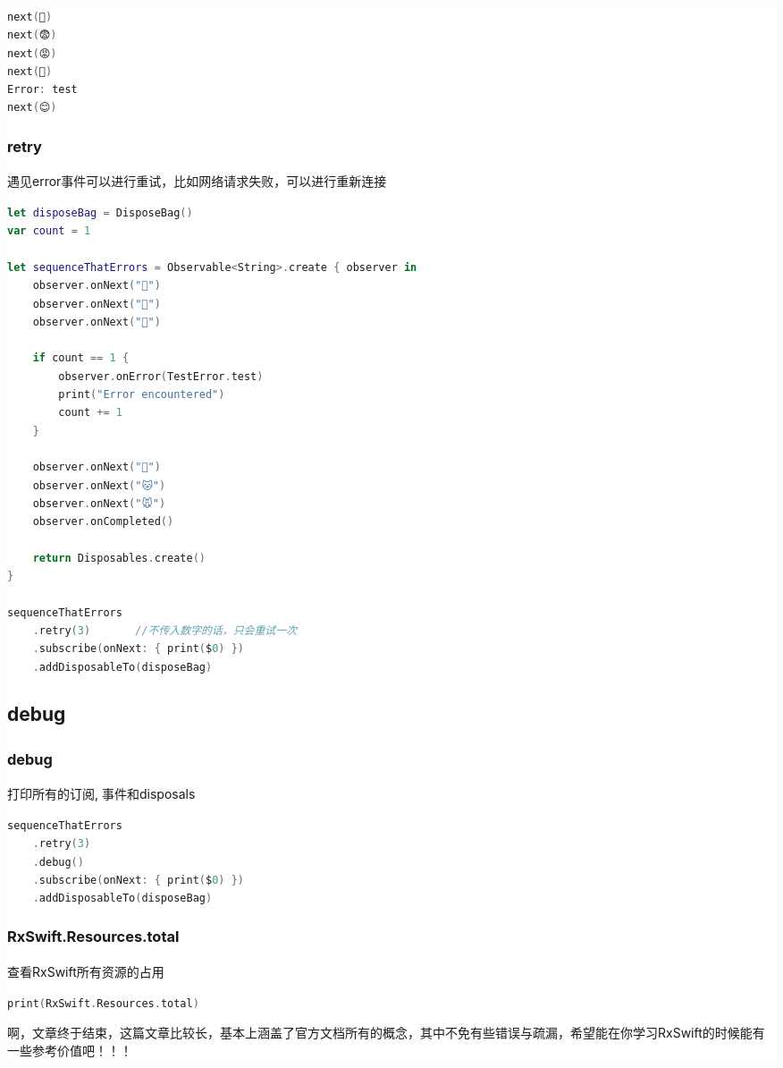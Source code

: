 ```swift
next(😬)
next(😨)
next(😡)
next(🔴)
Error: test
next(😊)
```

### retry

遇见error事件可以进行重试，比如网络请求失败，可以进行重新连接

```swift
let disposeBag = DisposeBag()
var count = 1
    
let sequenceThatErrors = Observable<String>.create { observer in
    observer.onNext("🍎")
    observer.onNext("🍐")
    observer.onNext("🍊")
    
    if count == 1 {
        observer.onError(TestError.test)
        print("Error encountered")
        count += 1
    }
    
    observer.onNext("🐶")
    observer.onNext("🐱")
    observer.onNext("🐭")
    observer.onCompleted()
    
    return Disposables.create()
}
    
sequenceThatErrors
    .retry(3)		//不传入数字的话，只会重试一次
    .subscribe(onNext: { print($0) })
    .addDisposableTo(disposeBag)
```

## debug

### debug

打印所有的订阅, 事件和disposals

```swift
sequenceThatErrors
    .retry(3)
    .debug()
    .subscribe(onNext: { print($0) })
    .addDisposableTo(disposeBag)
```

### RxSwift.Resources.total

查看RxSwift所有资源的占用

```swift
print(RxSwift.Resources.total)
```

啊，文章终于结束，这篇文章比较长，基本上涵盖了官方文档所有的概念，其中不免有些错误与疏漏，希望能在你学习RxSwift的时候能有一些参考价值吧！！！